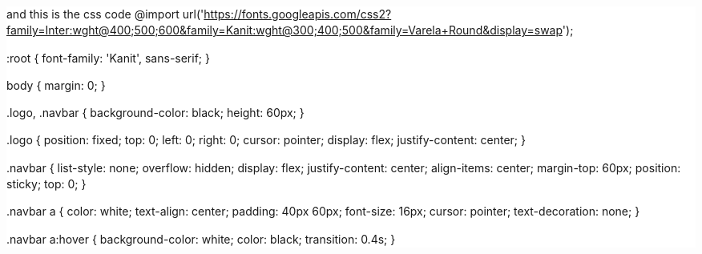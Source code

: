 
and this is the css code
@import url('https://fonts.googleapis.com/css2?family=Inter:wght@400;500;600&family=Kanit:wght@300;400;500&family=Varela+Round&display=swap');

:root {
  font-family: 'Kanit', sans-serif;
}

body {
  margin: 0;
}

.logo,
.navbar {
  background-color: black;
  height: 60px;
}

.logo {
  position: fixed;
  top: 0;
  left: 0;
  right: 0;
  cursor: pointer;
  display: flex;
  justify-content: center;
}

.navbar {
  list-style: none;
  overflow: hidden;
  display: flex;
  justify-content: center;
  align-items: center;
  margin-top: 60px;
  position: sticky;
  top: 0;
}

.navbar a {
  color: white;
  text-align: center;
  padding: 40px 60px;
  font-size: 16px;
  cursor: pointer;
  text-decoration: none;
}

.navbar a:hover {
  background-color: white;
  color: black;
  transition: 0.4s;
}
